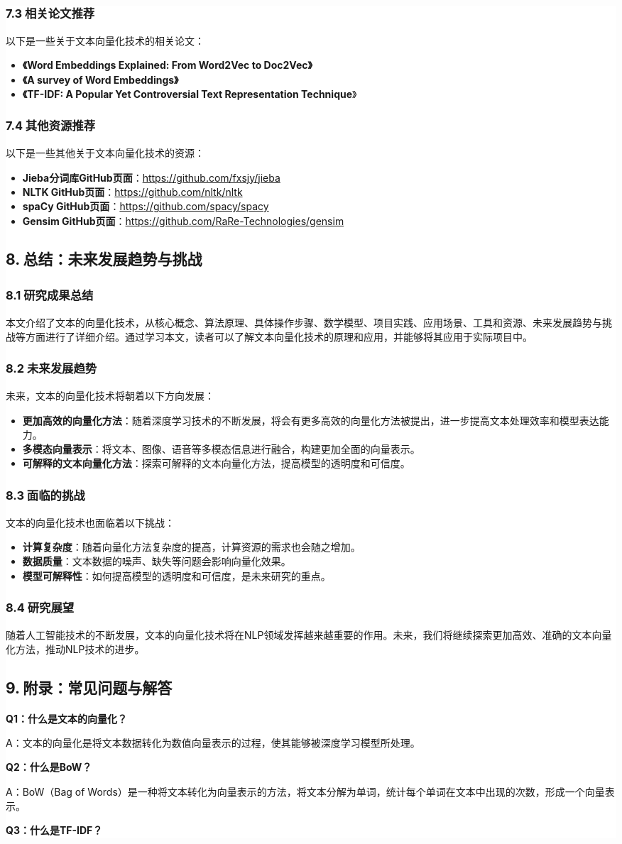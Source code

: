 ### 7.3 相关论文推荐

以下是一些关于文本向量化技术的相关论文：

- **《Word Embeddings Explained: From Word2Vec to Doc2Vec》**
- **《A survey of Word Embeddings》**
- **《TF-IDF: A Popular Yet Controversial Text Representation Technique**》

### 7.4 其他资源推荐

以下是一些其他关于文本向量化技术的资源：

- **Jieba分词库GitHub页面**：https://github.com/fxsjy/jieba
- **NLTK GitHub页面**：https://github.com/nltk/nltk
- **spaCy GitHub页面**：https://github.com/spacy/spacy
- **Gensim GitHub页面**：https://github.com/RaRe-Technologies/gensim

## 8. 总结：未来发展趋势与挑战
### 8.1 研究成果总结

本文介绍了文本的向量化技术，从核心概念、算法原理、具体操作步骤、数学模型、项目实践、应用场景、工具和资源、未来发展趋势与挑战等方面进行了详细介绍。通过学习本文，读者可以了解文本向量化技术的原理和应用，并能够将其应用于实际项目中。

### 8.2 未来发展趋势

未来，文本的向量化技术将朝着以下方向发展：

- **更加高效的向量化方法**：随着深度学习技术的不断发展，将会有更多高效的向量化方法被提出，进一步提高文本处理效率和模型表达能力。
- **多模态向量表示**：将文本、图像、语音等多模态信息进行融合，构建更加全面的向量表示。
- **可解释的文本向量化方法**：探索可解释的文本向量化方法，提高模型的透明度和可信度。

### 8.3 面临的挑战

文本的向量化技术也面临着以下挑战：

- **计算复杂度**：随着向量化方法复杂度的提高，计算资源的需求也会随之增加。
- **数据质量**：文本数据的噪声、缺失等问题会影响向量化效果。
- **模型可解释性**：如何提高模型的透明度和可信度，是未来研究的重点。

### 8.4 研究展望

随着人工智能技术的不断发展，文本的向量化技术将在NLP领域发挥越来越重要的作用。未来，我们将继续探索更加高效、准确的文本向量化方法，推动NLP技术的进步。

## 9. 附录：常见问题与解答

**Q1：什么是文本的向量化？**

A：文本的向量化是将文本数据转化为数值向量表示的过程，使其能够被深度学习模型所处理。

**Q2：什么是BoW？**

A：BoW（Bag of Words）是一种将文本转化为向量表示的方法，将文本分解为单词，统计每个单词在文本中出现的次数，形成一个向量表示。

**Q3：什么是TF-IDF？**
